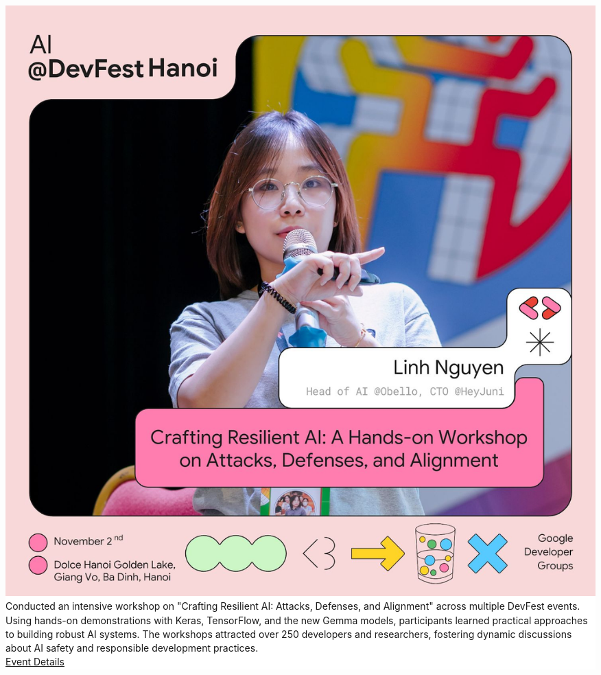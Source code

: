    <img src="/assets/img/resilientai24.jpeg" alt="DevFest 2024 Workshop" class="event-image">
   <div class="event-description">
       Conducted an intensive workshop on "Crafting Resilient AI: Attacks, Defenses, and Alignment" across multiple DevFest events. Using hands-on demonstrations with Keras, TensorFlow, and the new Gemma models, participants learned practical approaches to building robust AI systems. The workshops attracted over 250 developers and researchers, fostering dynamic discussions about AI safety and responsible development practices.
   </div>
   <a href="https://gdg.community.dev/events/details/google-gdg-ha-noi-presents-gdg-devfest-hanoi-2024-1/" class="event-link" target="_blank">Event Details</a>
</div>
